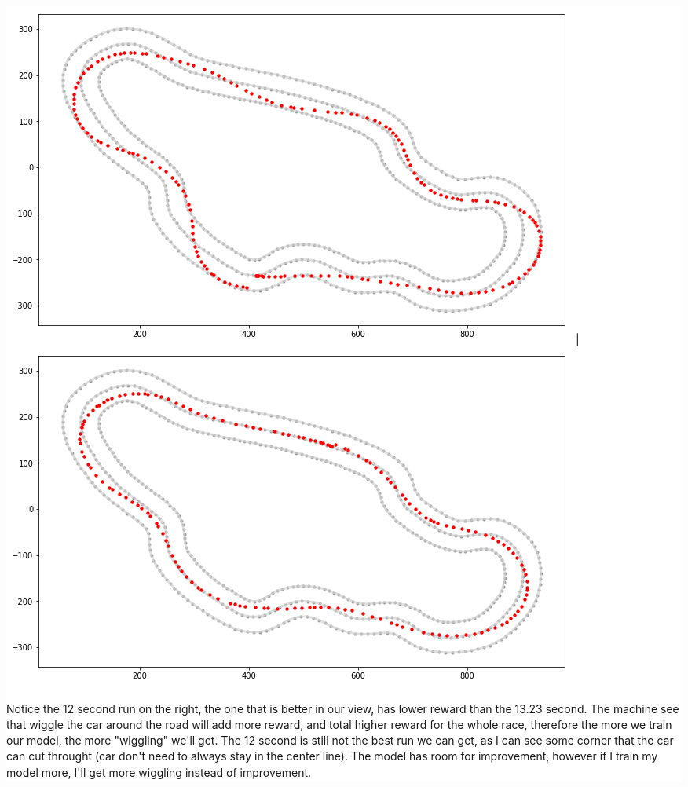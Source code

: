 ![](https://github.com/Usin2705/DeepRacer/blob/master/2019/Improved-Ln-TokyoDrift-Canada-13-27s.png)  |  ![](https://github.com/Usin2705/DeepRacer/blob/master/2019/Improved-Ln-TokyoDrift-Canada-12-00s.png)

Notice the 12 second run on the right, the one that is better in our view, has lower reward than the 13.23 second. The machine see that wiggle the car around the road will add more reward, and total higher reward for the whole race, therefore the more we train our model, the more "wiggling" we'll get. The 12 second is still not the best run we can get, as I can see some corner that the car can cut throught (car don't need to always stay in the center line). The model has room for improvement, however if I train my model more, I'll get more wiggling instead of improvement.
